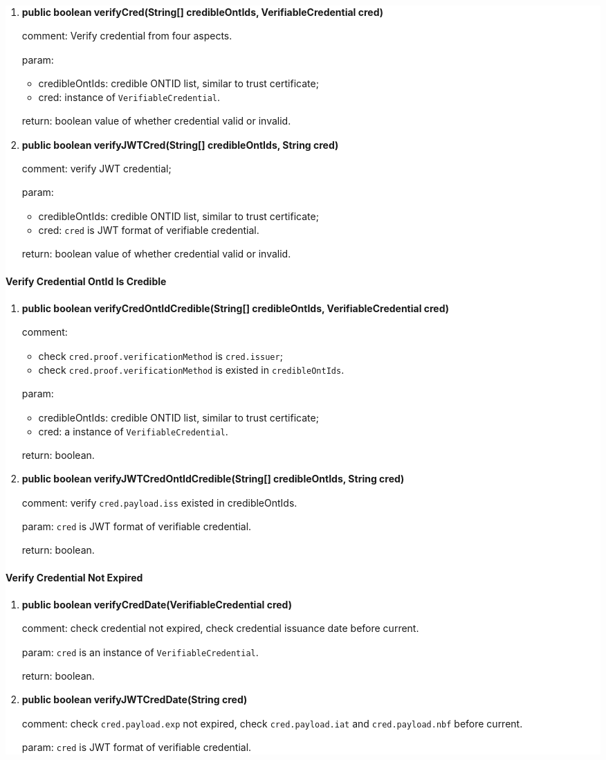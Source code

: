 1. **public boolean verifyCred(String[] credibleOntIds, VerifiableCredential cred)**

    comment: Verify credential from four aspects.
    
    param:
    
    * credibleOntIds: credible ONTID list, similar to trust certificate;
    * cred: instance of `VerifiableCredential`.
    
    return: boolean value of whether credential valid or invalid.

2. **public boolean verifyJWTCred(String[] credibleOntIds, String cred)**

    comment: verify JWT credential;
    
    param:
    
    * credibleOntIds: credible ONTID list, similar to trust certificate;
    * cred: `cred` is JWT format of verifiable credential.
    
    return: boolean value of whether credential valid or invalid.

#### Verify Credential OntId Is Credible

1. **public boolean verifyCredOntIdCredible(String[] credibleOntIds, VerifiableCredential cred)**

    comment:
    
    * check `cred.proof.verificationMethod` is `cred.issuer`;
    * check `cred.proof.verificationMethod` is existed in `credibleOntIds`.
    
    param:
    
    * credibleOntIds: credible ONTID list, similar to trust certificate;
    * cred: a instance of `VerifiableCredential`.
    
    return: boolean.

2. **public boolean verifyJWTCredOntIdCredible(String[] credibleOntIds, String cred)**

    comment: verify `cred.payload.iss` existed in credibleOntIds.
    
    param: `cred` is JWT format of verifiable credential.
    
    return: boolean.
    
#### Verify Credential Not Expired

1. **public boolean verifyCredDate(VerifiableCredential cred)**

    comment: check credential not expired, check credential issuance date before current.
    
    param: `cred` is an instance of `VerifiableCredential`.
        
    return: boolean.

2. **public boolean verifyJWTCredDate(String cred)**

    comment: check `cred.payload.exp` not expired, check `cred.payload.iat` and `cred.payload.nbf` before current.
        
    param: `cred` is JWT format of verifiable credential.
            